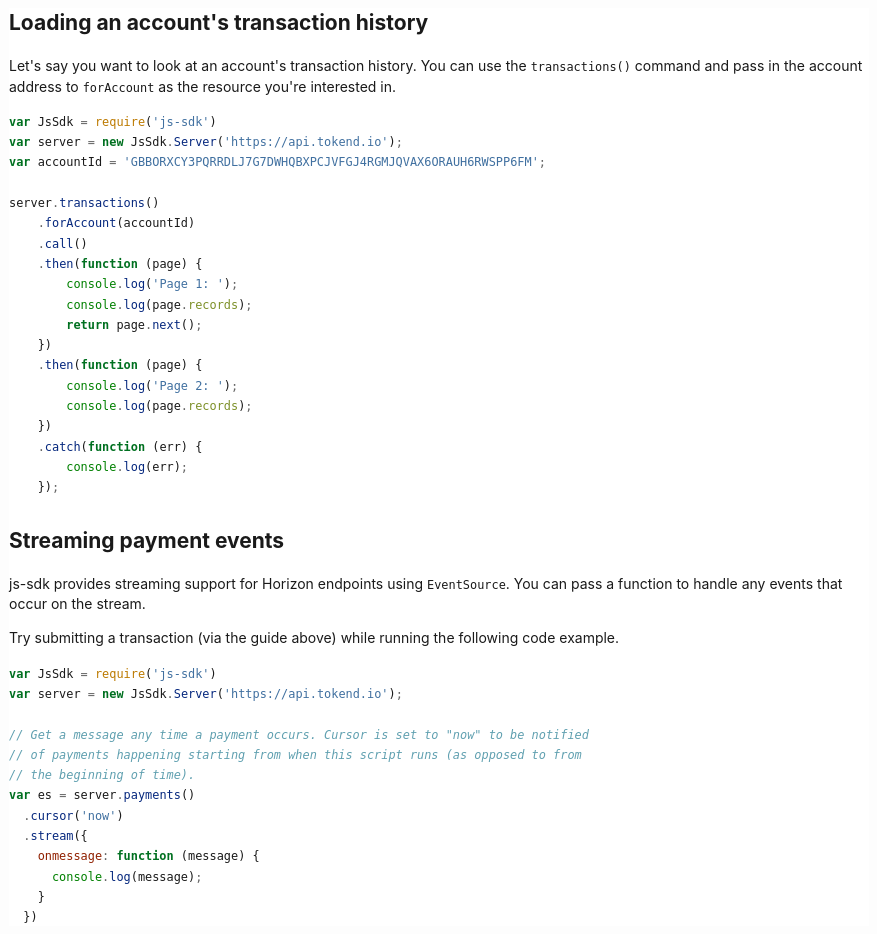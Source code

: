 ## Loading an account's transaction history

Let's say you want to look at an account's transaction history.  You can use the `transactions()` command and pass in the account address to `forAccount` as the resource you're interested in.

```javascript
var JsSdk = require('js-sdk')
var server = new JsSdk.Server('https://api.tokend.io');
var accountId = 'GBBORXCY3PQRRDLJ7G7DWHQBXPCJVFGJ4RGMJQVAX6ORAUH6RWSPP6FM';

server.transactions()
    .forAccount(accountId)
    .call()
    .then(function (page) {
        console.log('Page 1: ');
        console.log(page.records);
        return page.next();
    })
    .then(function (page) {
        console.log('Page 2: ');
        console.log(page.records);
    })
    .catch(function (err) {
        console.log(err);
    });
```

## Streaming payment events

js-sdk provides streaming support for Horizon endpoints using `EventSource`.  You can pass a function to handle any events that occur on the stream.

Try submitting a transaction (via the guide above) while running the following code example.
```javascript
var JsSdk = require('js-sdk')
var server = new JsSdk.Server('https://api.tokend.io');

// Get a message any time a payment occurs. Cursor is set to "now" to be notified
// of payments happening starting from when this script runs (as opposed to from
// the beginning of time).
var es = server.payments()
  .cursor('now')
  .stream({
    onmessage: function (message) {
      console.log(message);
    }
  })
```
